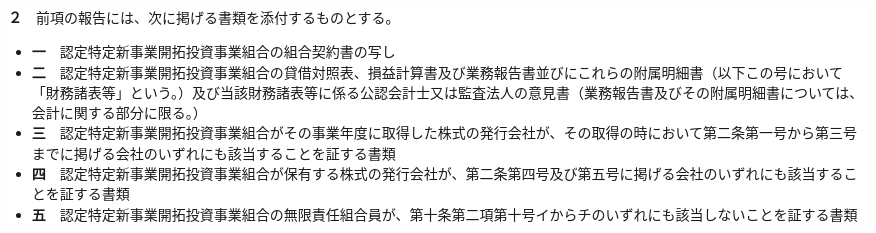 **２**　前項の報告には、次に掲げる書類を添付するものとする。  
* **一**　認定特定新事業開拓投資事業組合の組合契約書の写し  
* **二**　認定特定新事業開拓投資事業組合の貸借対照表、損益計算書及び業務報告書並びにこれらの附属明細書（以下この号において「財務諸表等」という。）及び当該財務諸表等に係る公認会計士又は監査法人の意見書（業務報告書及びその附属明細書については、会計に関する部分に限る。）  
* **三**　認定特定新事業開拓投資事業組合がその事業年度に取得した株式の発行会社が、その取得の時において第二条第一号から第三号までに掲げる会社のいずれにも該当することを証する書類  
* **四**　認定特定新事業開拓投資事業組合が保有する株式の発行会社が、第二条第四号及び第五号に掲げる会社のいずれにも該当することを証する書類  
* **五**　認定特定新事業開拓投資事業組合の無限責任組合員が、第十条第二項第十号イからチのいずれにも該当しないことを証する書類  
